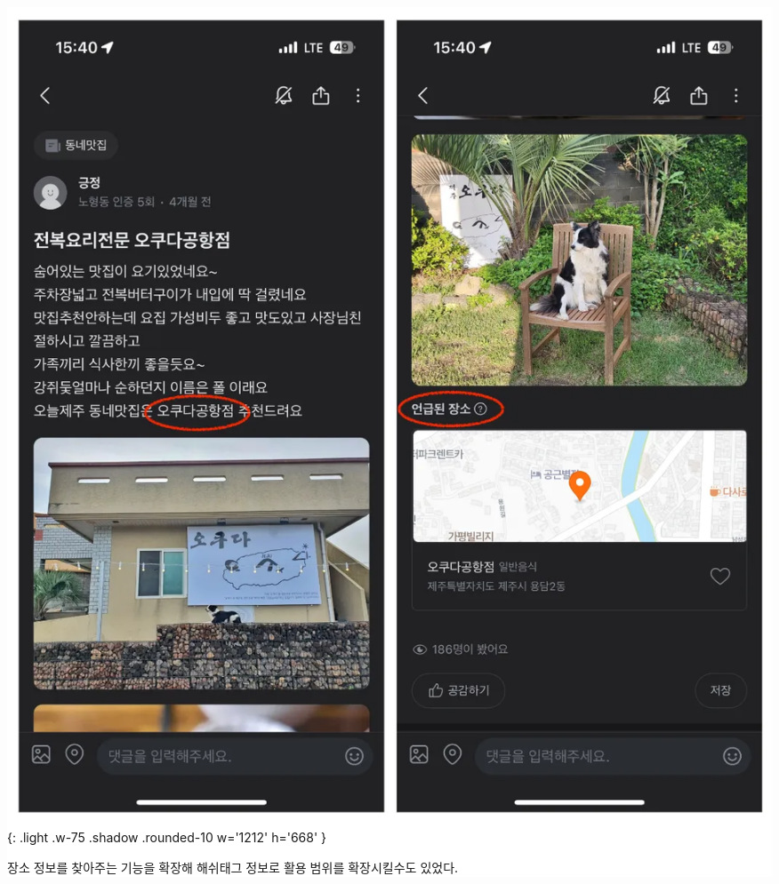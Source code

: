 ![Use Case 2](/assets/img/llm/Use_case_2_carrot.png){: .light .w-75 .shadow .rounded-10 w='1212' h='668' }

장소 정보를 찾아주는 기능을 확장해 해쉬태그 정보로 활용 범위를 확장시킬수도 있었다.

